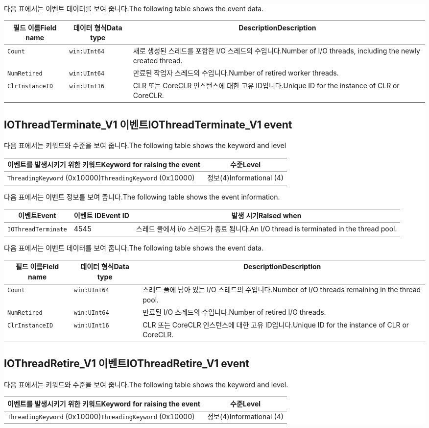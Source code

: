  <span data-ttu-id="d80ef-119">다음 표에서는 이벤트 데이터를 보여 줍니다.</span><span class="sxs-lookup"><span data-stu-id="d80ef-119">The following table shows the event data.</span></span>

|<span data-ttu-id="d80ef-120">필드 이름</span><span class="sxs-lookup"><span data-stu-id="d80ef-120">Field name</span></span>|<span data-ttu-id="d80ef-121">데이터 형식</span><span class="sxs-lookup"><span data-stu-id="d80ef-121">Data type</span></span>|<span data-ttu-id="d80ef-122">Description</span><span class="sxs-lookup"><span data-stu-id="d80ef-122">Description</span></span>|
|----------------|---------------|-----------------|
|`Count`|`win:UInt64`|<span data-ttu-id="d80ef-123">새로 생성된 스레드를 포함한 I/O 스레드의 수입니다.</span><span class="sxs-lookup"><span data-stu-id="d80ef-123">Number of I/O threads, including the newly created thread.</span></span>|
|`NumRetired`|`win:UInt64`|<span data-ttu-id="d80ef-124">만료된 작업자 스레드의 수입니다.</span><span class="sxs-lookup"><span data-stu-id="d80ef-124">Number of retired worker threads.</span></span>|
|`ClrInstanceID`|`win:UInt16`|<span data-ttu-id="d80ef-125">CLR 또는 CoreCLR 인스턴스에 대한 고유 ID입니다.</span><span class="sxs-lookup"><span data-stu-id="d80ef-125">Unique ID for the instance of CLR or CoreCLR.</span></span>|

## <a name="iothreadterminate_v1-event"></a><span data-ttu-id="d80ef-126">IOThreadTerminate_V1 이벤트</span><span class="sxs-lookup"><span data-stu-id="d80ef-126">IOThreadTerminate_V1 event</span></span>

 <span data-ttu-id="d80ef-127">다음 표에서는 키워드와 수준을 보여 줍니다.</span><span class="sxs-lookup"><span data-stu-id="d80ef-127">The following table shows the keyword and level</span></span>

|<span data-ttu-id="d80ef-128">이벤트를 발생시키기 위한 키워드</span><span class="sxs-lookup"><span data-stu-id="d80ef-128">Keyword for raising the event</span></span>|<span data-ttu-id="d80ef-129">수준</span><span class="sxs-lookup"><span data-stu-id="d80ef-129">Level</span></span>
|-----------------------------------|-----------
|<span data-ttu-id="d80ef-130">`ThreadingKeyword` (0x10000)</span><span class="sxs-lookup"><span data-stu-id="d80ef-130">`ThreadingKeyword` (0x10000)</span></span>|<span data-ttu-id="d80ef-131">정보(4)</span><span class="sxs-lookup"><span data-stu-id="d80ef-131">Informational (4)</span></span>

 <span data-ttu-id="d80ef-132">다음 표에서는 이벤트 정보를 보여 줍니다.</span><span class="sxs-lookup"><span data-stu-id="d80ef-132">The following table shows the event information.</span></span>

|<span data-ttu-id="d80ef-133">이벤트</span><span class="sxs-lookup"><span data-stu-id="d80ef-133">Event</span></span>|<span data-ttu-id="d80ef-134">이벤트 ID</span><span class="sxs-lookup"><span data-stu-id="d80ef-134">Event ID</span></span>|<span data-ttu-id="d80ef-135">발생 시기</span><span class="sxs-lookup"><span data-stu-id="d80ef-135">Raised when</span></span>|
|-----------|--------------|-----------------|
|`IOThreadTerminate`|<span data-ttu-id="d80ef-136">45</span><span class="sxs-lookup"><span data-stu-id="d80ef-136">45</span></span>|<span data-ttu-id="d80ef-137">스레드 풀에서 i/o 스레드가 종료 됩니다.</span><span class="sxs-lookup"><span data-stu-id="d80ef-137">An I/O thread is terminated in the thread pool.</span></span>|

 <span data-ttu-id="d80ef-138">다음 표에서는 이벤트 데이터를 보여 줍니다.</span><span class="sxs-lookup"><span data-stu-id="d80ef-138">The following table shows the event data.</span></span>

|<span data-ttu-id="d80ef-139">필드 이름</span><span class="sxs-lookup"><span data-stu-id="d80ef-139">Field name</span></span>|<span data-ttu-id="d80ef-140">데이터 형식</span><span class="sxs-lookup"><span data-stu-id="d80ef-140">Data type</span></span>|<span data-ttu-id="d80ef-141">Description</span><span class="sxs-lookup"><span data-stu-id="d80ef-141">Description</span></span>|
|----------------|---------------|-----------------|
|`Count`|`win:UInt64`|<span data-ttu-id="d80ef-142">스레드 풀에 남아 있는 I/O 스레드의 수입니다.</span><span class="sxs-lookup"><span data-stu-id="d80ef-142">Number of I/O threads remaining in the thread pool.</span></span>|
|`NumRetired`|`win:UInt64`|<span data-ttu-id="d80ef-143">만료된 I/O 스레드의 수입니다.</span><span class="sxs-lookup"><span data-stu-id="d80ef-143">Number of retired I/O threads.</span></span>|
|`ClrInstanceID`|`win:UInt16`|<span data-ttu-id="d80ef-144">CLR 또는 CoreCLR 인스턴스에 대한 고유 ID입니다.</span><span class="sxs-lookup"><span data-stu-id="d80ef-144">Unique ID for the instance of CLR or CoreCLR.</span></span>|

## <a name="iothreadretire_v1-event"></a><span data-ttu-id="d80ef-145">IOThreadRetire_V1 이벤트</span><span class="sxs-lookup"><span data-stu-id="d80ef-145">IOThreadRetire_V1 event</span></span>

 <span data-ttu-id="d80ef-146">다음 표에서는 키워드와 수준을 보여 줍니다.</span><span class="sxs-lookup"><span data-stu-id="d80ef-146">The following table shows the keyword and level.</span></span>

|<span data-ttu-id="d80ef-147">이벤트를 발생시키기 위한 키워드</span><span class="sxs-lookup"><span data-stu-id="d80ef-147">Keyword for raising the event</span></span>|<span data-ttu-id="d80ef-148">수준</span><span class="sxs-lookup"><span data-stu-id="d80ef-148">Level</span></span>|
|-----------------------------------|-----------|
|<span data-ttu-id="d80ef-149">`ThreadingKeyword` (0x10000)</span><span class="sxs-lookup"><span data-stu-id="d80ef-149">`ThreadingKeyword` (0x10000)</span></span>|<span data-ttu-id="d80ef-150">정보(4)</span><span class="sxs-lookup"><span data-stu-id="d80ef-150">Informational (4)</span></span>|
